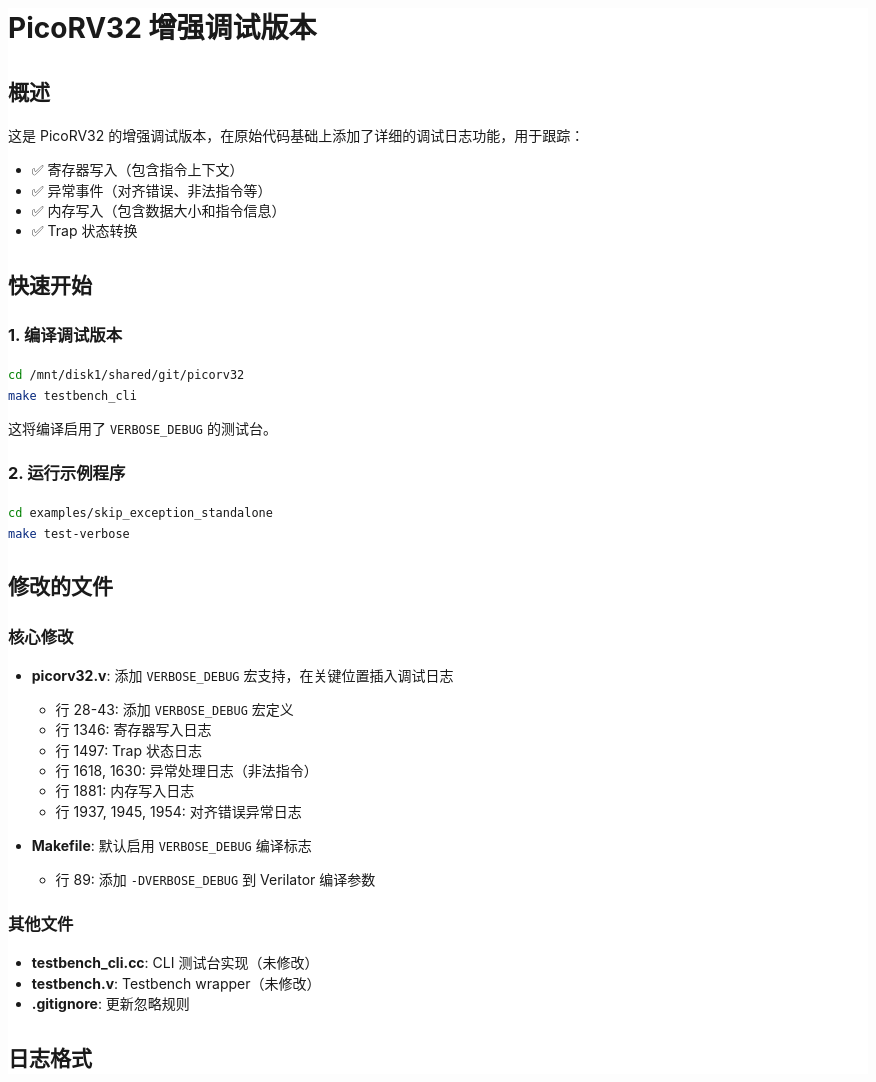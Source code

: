 # PicoRV32 增强调试版本

## 概述

这是 PicoRV32 的增强调试版本，在原始代码基础上添加了详细的调试日志功能，用于跟踪：
- ✅ 寄存器写入（包含指令上下文）
- ✅ 异常事件（对齐错误、非法指令等）
- ✅ 内存写入（包含数据大小和指令信息）
- ✅ Trap 状态转换

## 快速开始

### 1. 编译调试版本

```bash
cd /mnt/disk1/shared/git/picorv32
make testbench_cli
```

这将编译启用了 `VERBOSE_DEBUG` 的测试台。

### 2. 运行示例程序

```bash
cd examples/skip_exception_standalone
make test-verbose
```

## 修改的文件

### 核心修改

- **picorv32.v**: 添加 `VERBOSE_DEBUG` 宏支持，在关键位置插入调试日志
  - 行 28-43: 添加 `VERBOSE_DEBUG` 宏定义
  - 行 1346: 寄存器写入日志
  - 行 1497: Trap 状态日志
  - 行 1618, 1630: 异常处理日志（非法指令）
  - 行 1881: 内存写入日志
  - 行 1937, 1945, 1954: 对齐错误异常日志

- **Makefile**: 默认启用 `VERBOSE_DEBUG` 编译标志
  - 行 89: 添加 `-DVERBOSE_DEBUG` 到 Verilator 编译参数

### 其他文件

- **testbench_cli.cc**: CLI 测试台实现（未修改）
- **testbench.v**: Testbench wrapper（未修改）
- **.gitignore**: 更新忽略规则

## 日志格式
